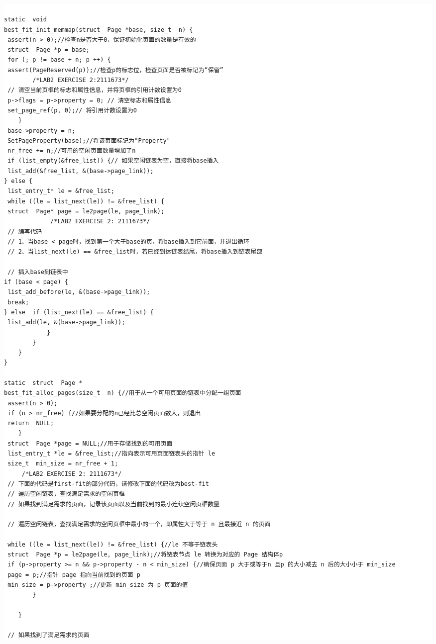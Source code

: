 ```
  
static  void
best_fit_init_memmap(struct  Page *base, size_t  n) {
 assert(n > 0);//检查n是否大于0，保证初始化页面的数量是有效的
 struct  Page *p = base;
 for (; p != base + n; p ++) {
 assert(PageReserved(p));//检查p的标志位，检查页面是否被标记为“保留”
        /*LAB2 EXERCISE 2:2111673*/
 // 清空当前页框的标志和属性信息，并将页框的引用计数设置为0
 p->flags = p->property = 0; // 清空标志和属性信息
 set_page_ref(p, 0);// 将引用计数设置为0
    }
 base->property = n;
 SetPageProperty(base);//将该页面标记为"Property"
 nr_free += n;//可用的空闲页面数量增加了n
 if (list_empty(&free_list)) {// 如果空闲链表为空，直接将base插入
 list_add(&free_list, &(base->page_link));
} else {
 list_entry_t* le = &free_list;
 while ((le = list_next(le)) != &free_list) {
 struct  Page* page = le2page(le, page_link);
             /*LAB2 EXERCISE 2: 2111673*/
 // 编写代码
 // 1、当base < page时，找到第一个大于base的页，将base插入到它前面，并退出循环
 // 2、当list_next(le) == &free_list时，若已经到达链表结尾，将base插入到链表尾部
  
 // 插入base到链表中
if (base < page) {
 list_add_before(le, &(base->page_link));
 break;
} else  if (list_next(le) == &free_list) {
 list_add(le, &(base->page_link));
            }
        }
    }
}
  
static  struct  Page *
best_fit_alloc_pages(size_t  n) {//用于从一个可用页面的链表中分配一组页面
 assert(n > 0);
 if (n > nr_free) {//如果要分配的n已经比总空闲页面数大，则退出
 return  NULL;
    }
 struct  Page *page = NULL;//用于存储找到的可用页面
 list_entry_t *le = &free_list;//指向表示可用页面链表头的指针 le
 size_t  min_size = nr_free + 1;
     /*LAB2 EXERCISE 2: 2111673*/
 // 下面的代码是first-fit的部分代码，请修改下面的代码改为best-fit
 // 遍历空闲链表，查找满足需求的空闲页框
 // 如果找到满足需求的页面，记录该页面以及当前找到的最小连续空闲页框数量
  
 // 遍历空闲链表，查找满足需求的空闲页框中最小的一个，即属性大于等于 n 且最接近 n 的页面

 while ((le = list_next(le)) != &free_list) {//le 不等于链表头
 struct  Page *p = le2page(le, page_link);//将链表节点 le 转换为对应的 Page 结构体p
 if (p->property >= n && p->property - n < min_size) {//确保页面 p 大于或等于n 且p 的大小减去 n 后的大小小于 min_size
 page = p;//指针 page 指向当前找到的页面 p
 min_size = p->property ;//更新 min_size 为 p 页面的值
        }
  
    }

 // 如果找到了满足需求的页面
```